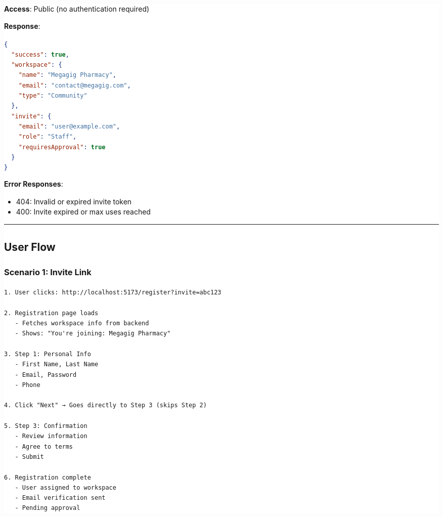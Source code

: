 **Access**: Public (no authentication required)

**Response**:
```json
{
  "success": true,
  "workspace": {
    "name": "Megagig Pharmacy",
    "email": "contact@megagig.com",
    "type": "Community"
  },
  "invite": {
    "email": "user@example.com",
    "role": "Staff",
    "requiresApproval": true
  }
}
```

**Error Responses**:
- 404: Invalid or expired invite token
- 400: Invite expired or max uses reached

---

## User Flow

### Scenario 1: Invite Link

```
1. User clicks: http://localhost:5173/register?invite=abc123

2. Registration page loads
   - Fetches workspace info from backend
   - Shows: "You're joining: Megagig Pharmacy"

3. Step 1: Personal Info
   - First Name, Last Name
   - Email, Password
   - Phone

4. Click "Next" → Goes directly to Step 3 (skips Step 2)

5. Step 3: Confirmation
   - Review information
   - Agree to terms
   - Submit

6. Registration complete
   - User assigned to workspace
   - Email verification sent
   - Pending approval
```
